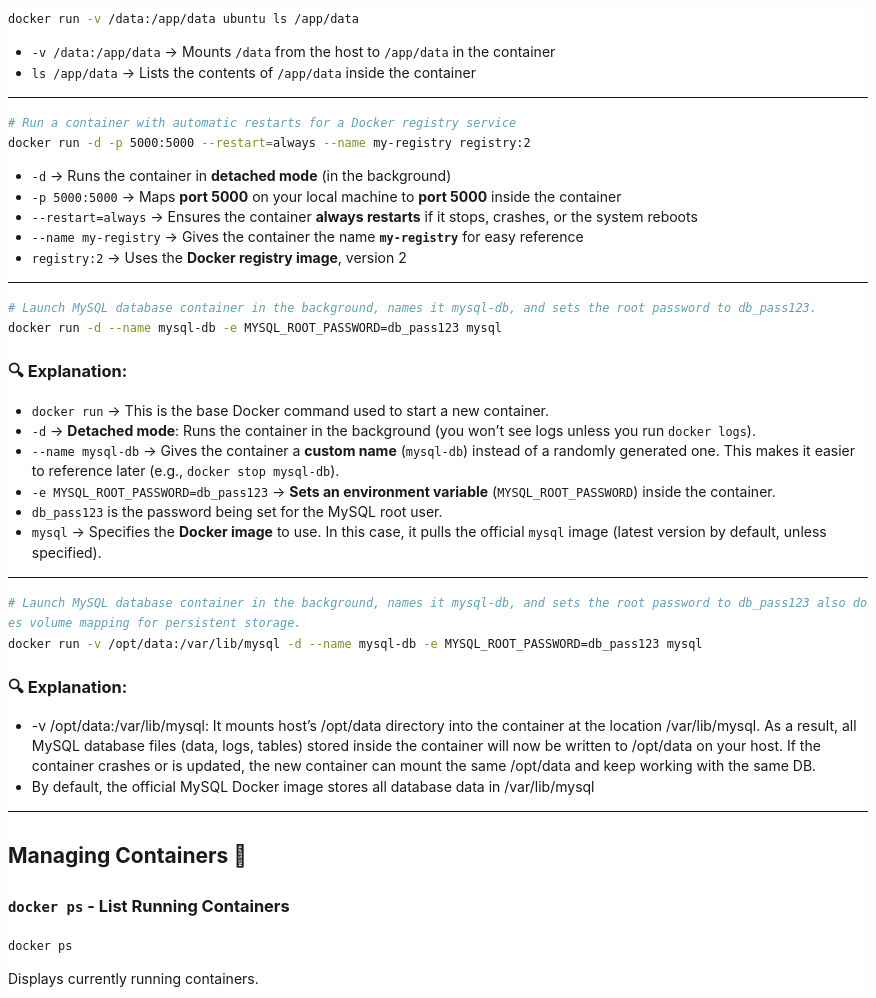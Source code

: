 ```bash
docker run -v /data:/app/data ubuntu ls /app/data
```
- `-v /data:/app/data` → Mounts `/data` from the host to `/app/data` in the container
- `ls /app/data` → Lists the contents of `/app/data` inside the container
------------------------------------------------------------------------------------
```bash
# Run a container with automatic restarts for a Docker registry service
docker run -d -p 5000:5000 --restart=always --name my-registry registry:2
```
- `-d` → Runs the container in **detached mode** (in the background)
- `-p 5000:5000` → Maps **port 5000** on your local machine to **port 5000** inside the container
- `--restart=always` → Ensures the container **always restarts** if it stops, crashes, or the system reboots
- `--name my-registry` → Gives the container the name **`my-registry`** for easy reference
- `registry:2` → Uses the **Docker registry image**, version 2
------------------------------------------------------------------------------------
```bash
# Launch MySQL database container in the background, names it mysql-db, and sets the root password to db_pass123.
docker run -d --name mysql-db -e MYSQL_ROOT_PASSWORD=db_pass123 mysql
```
### 🔍 Explanation:
- `docker run` → This is the base Docker command used to start a new container.
- `-d` → **Detached mode**: Runs the container in the background (you won’t see logs unless you run `docker logs`).
- `--name mysql-db` → Gives the container a **custom name** (`mysql-db`) instead of a randomly generated one. This makes it easier to reference later (e.g., `docker stop mysql-db`).
- `-e MYSQL_ROOT_PASSWORD=db_pass123` → **Sets an environment variable** (`MYSQL_ROOT_PASSWORD`) inside the container.
- `db_pass123` is the password being set for the MySQL root user.
- `mysql` → Specifies the **Docker image** to use. In this case, it pulls the official `mysql` image (latest version by default, unless specified).
------------------------------------------------------------------------------------
```bash
# Launch MySQL database container in the background, names it mysql-db, and sets the root password to db_pass123 also does volume mapping for persistent storage.
docker run -v /opt/data:/var/lib/mysql -d --name mysql-db -e MYSQL_ROOT_PASSWORD=db_pass123 mysql
```
### 🔍 Explanation:
-  -v /opt/data:/var/lib/mysql: It mounts host’s /opt/data directory into the container at the location /var/lib/mysql. As a result, all MySQL database files (data, logs, tables) stored inside the container will now be written to /opt/data on your host.  If the container crashes or is updated, the new container can mount the same /opt/data and keep working with the same DB.
-   By default, the official MySQL Docker image stores all database data in /var/lib/mysql

------------------------------------------------------------------------------------
## **Managing Containers** 🔄
### **`docker ps`** - List Running Containers
```bash
docker ps
```
Displays currently running containers.
